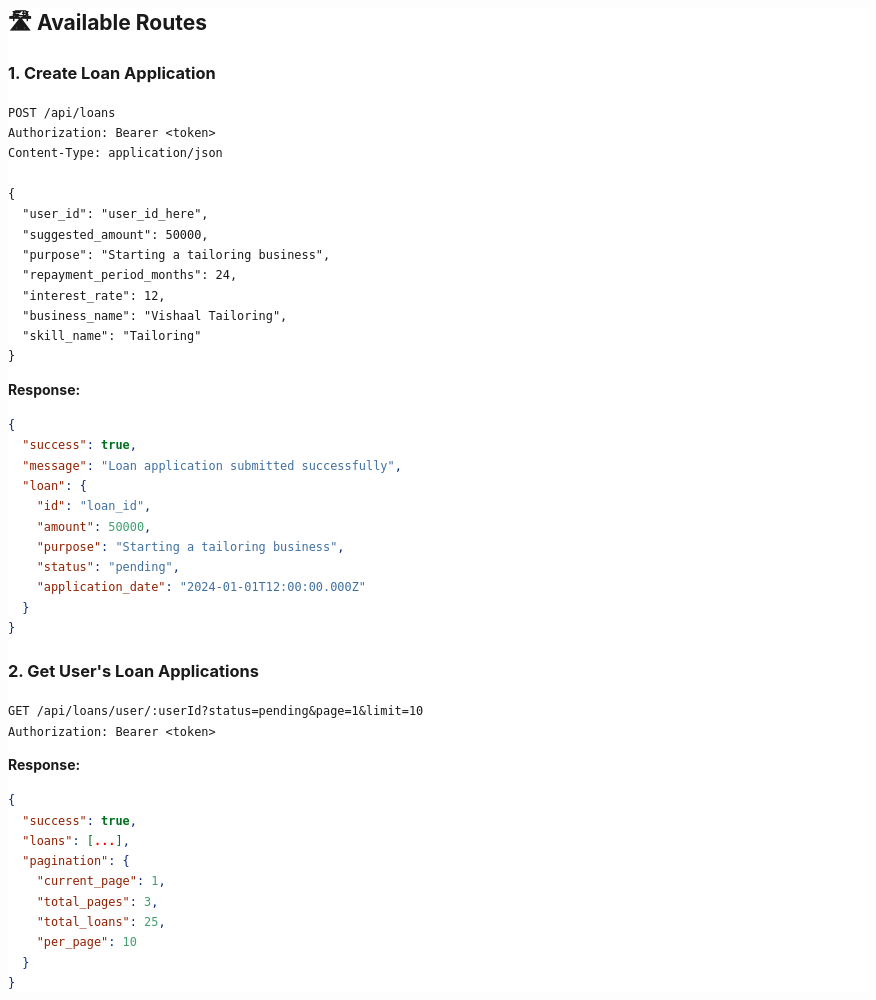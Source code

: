 ## 🛣️ Available Routes

### **1. Create Loan Application**
```http
POST /api/loans
Authorization: Bearer <token>
Content-Type: application/json

{
  "user_id": "user_id_here",
  "suggested_amount": 50000,
  "purpose": "Starting a tailoring business",
  "repayment_period_months": 24,
  "interest_rate": 12,
  "business_name": "Vishaal Tailoring",
  "skill_name": "Tailoring"
}
```

**Response:**
```json
{
  "success": true,
  "message": "Loan application submitted successfully",
  "loan": {
    "id": "loan_id",
    "amount": 50000,
    "purpose": "Starting a tailoring business",
    "status": "pending",
    "application_date": "2024-01-01T12:00:00.000Z"
  }
}
```

### **2. Get User's Loan Applications**
```http
GET /api/loans/user/:userId?status=pending&page=1&limit=10
Authorization: Bearer <token>
```

**Response:**
```json
{
  "success": true,
  "loans": [...],
  "pagination": {
    "current_page": 1,
    "total_pages": 3,
    "total_loans": 25,
    "per_page": 10
  }
}
```

